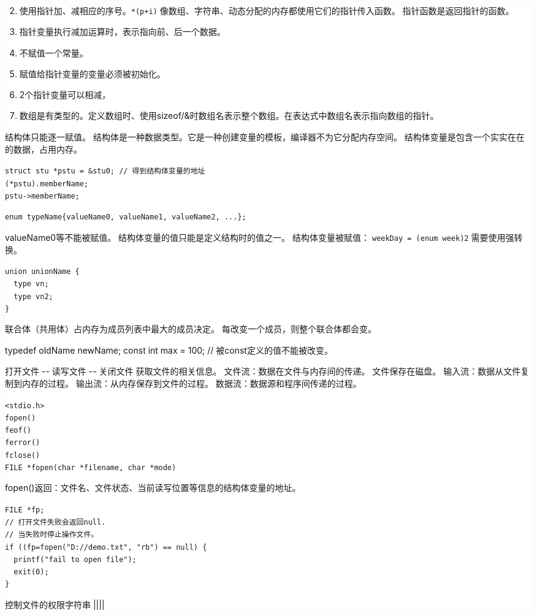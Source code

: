 2. 使用指针加、减相应的序号。`*(p+i)`
像数组、字符串、动态分配的内存都使用它们的指针传入函数。
指针函数是返回指针的函数。

1. 指针变量执行减加运算时，表示指向前、后一个数据。
2. 不赋值一个常量。
3. 赋值给指针变量的变量必须被初始化。
4. 2个指针变量可以相减，
5. 数组是有类型的。定义数组时、使用sizeof/&时数组名表示整个数组。在表达式中数组名表示指向数组的指针。

结构体只能逐一赋值。
结构体是一种数据类型。它是一种创建变量的模板，编译器不为它分配内存空间。
结构体变量是包含一个实实在在的数据，占用内存。
```
struct stu *pstu = &stu0; // 得到结构体变量的地址
(*pstu).memberName;
pstu->memberName;
```

```
enum typeName{valueName0, valueName1, valueName2, ...};
```
valueName0等不能被赋值。
结构体变量的值只能是定义结构时的值之一。
结构体变量被赋值：
`weekDay = (enum week)2`
需要使用强转换。

```
union unionName {
  type vn;
  type vn2;
}
```
联合体（共用体）占内存为成员列表中最大的成员决定。
每改变一个成员，则整个联合体都会变。

typedef oldName newName;
const int max = 100; // 被const定义的值不能被改变。

打开文件 -- 读写文件 -- 关闭文件
获取文件的相关信息。
文件流：数据在文件与内存间的传递。
文件保存在磁盘。
输入流：数据从文件复制到内存的过程。
输出流：从内存保存到文件的过程。
数据流：数据源和程序间传递的过程。
```
<stdio.h>
fopen()
feof()
ferror()
fclose()
FILE *fopen(char *filename, char *mode)
```
fopen()返回：文件名、文件状态、当前读写位置等信息的结构体变量的地址。
```
FILE *fp;
// 打开文件失败会返回null.
// 当失败时停止操作文件。
if ((fp=fopen("D://demo.txt", "rb") == null) {
  printf("fail to open file");
  exit(0);
}
```
控制文件的权限字符串
||||